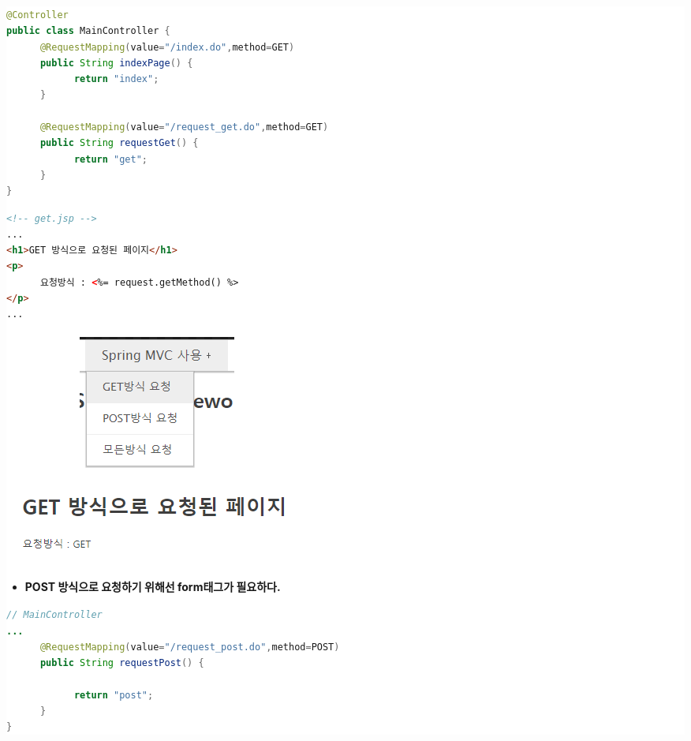 ```java
@Controller
public class MainController {
      @RequestMapping(value="/index.do",method=GET)
      public String indexPage() {
            return "index";
      }
      
      @RequestMapping(value="/request_get.do",method=GET)
      public String requestGet() {
            return "get";
      }
}
```

```html
<!-- get.jsp -->
...
<h1>GET 방식으로 요청된 페이지</h1>
<p>
      요청방식 : <%= request.getMethod() %>
</p>
...
```

![03](https://github.com/younggeun0/younggeun0.github.io/blob/master/_posts/img/javaEe/33/03.png?raw=true)

* **POST 방식으로 요청하기 위해선 form태그가 필요하다.**

```java
// MainController
...      
      @RequestMapping(value="/request_post.do",method=POST)
      public String requestPost() {
            
            return "post";
      }
}
```
